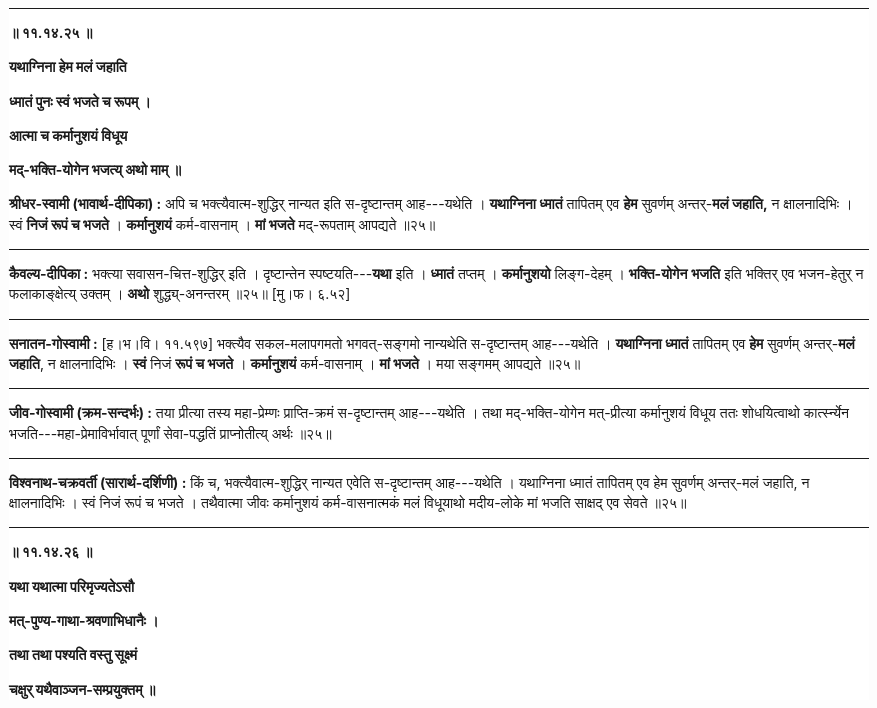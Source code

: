 
______


**॥ ११.१४.२५ ॥**

**यथाग्निना हेम मलं जहाति**

**ध्मातं पुनः स्वं भजते च रूपम् ।**

**आत्मा च कर्मानुशयं विधूय**

**मद्-भक्ति-योगेन भजत्य् अथो माम् ॥**

**श्रीधर-स्वामी (भावार्थ-दीपिका) :** अपि च भक्त्यैवात्म-शुद्धिर् नान्यत इति स-दृष्टान्तम् आह---यथेति । **यथाग्निना ध्मातं** तापितम् एव **हेम** सुवर्णम् अन्तर्-**मलं जहाति,** न क्षालनादिभिः । स्वं **निजं रूपं च भजते** । **कर्मानुशयं** कर्म-वासनाम् । **मां भजते** मद्-रूपताम् आपद्यते ॥२५॥


______


**कैवल्य-दीपिका :** भक्त्या सवासन-चित्त-शुद्धिर् इति । दृष्टान्तेन स्पष्टयति---**यथा** इति । **ध्मातं** तप्तम् । **कर्मानुशयो** लिङ्ग-देहम् । **भक्ति-योगेन** **भजति** इति भक्तिर् एव भजन-हेतुर् न फलाकाङ्क्षेत्य् उक्तम् । **अथो** शुद्ध्य्-अनन्तरम् ॥२५॥ \[मु।फ। ६.५२\]


______


**सनातन-गोस्वामी :** \[ह।भ।वि। ११.५९७\] भक्त्यैव सकल-मलापगमतो भगवत्-सङ्गमो नान्यथेति स-दृष्टान्तम् आह---यथेति । **यथाग्निना ध्मातं** तापितम् एव **हेम** सुवर्णम् अन्तर्-**मलं जहाति**, न क्षालनादिभिः । **स्वं** निजं **रूपं च भजते** । **कर्मानुशयं** कर्म-वासनाम् । **मां भजते** । मया सङ्गमम् आपद्यते ॥२५॥


______


**जीव-गोस्वामी (क्रम-सन्दर्भः) :** तया प्रीत्या तस्य महा-प्रेम्णः प्राप्ति-क्रमं स-दृष्टान्तम् आह---यथेति । तथा मद्-भक्ति-योगेन मत्-प्रीत्या कर्मानुशयं विधूय ततः शोधयित्वाथो कार्त्स्न्येन भजति---महा-प्रेमाविर्भावात् पूर्णां सेवा-पद्धतिं प्राप्नोतीत्य् अर्थः ॥२५॥


______


**विश्वनाथ-चक्रवर्ती (सारार्थ-दर्शिणी) :** किं च, भक्त्यैवात्म-शुद्धिर् नान्यत एवेति स-दृष्टान्तम् आह---यथेति । यथाग्निना ध्मातं तापितम् एव हेम सुवर्णम् अन्तर्-मलं जहाति, न क्षालनादिभिः । स्वं निजं रूपं च भजते । तथैवात्मा जीवः कर्मानुशयं कर्म-वासनात्मकं मलं विधूयाथो मदीय-लोके मां भजति साक्षद् एव सेवते ॥२५॥


______


**॥ ११.१४.२६ ॥**

**यथा यथात्मा परिमृज्यतेऽसौ**

**मत्-पुण्य-गाथा-श्रवणाभिधानैः ।**

**तथा तथा पश्यति वस्तु सूक्ष्मं**

**चक्षुर् यथैवाञ्जन-सम्प्रयुक्तम् ॥**



[^६९]: सुख-मय्यः
[^७०]: साङ्ख्य-शास्त्रोक्त-प्रकृतेः सत्त्वाद् वा पुरुषो भिन्नः पुरुषात्
[^७१]: तपः स्वाध्ययेश्वर-प्रणिधानानि नियमाः इत्य् अत्र सूत्रे
[^७२]: साङ्ख्य-शास्त्रोक्त-प्रक्åतेः सत्त्वाद् वा पुरुषो भिन्नः पुरुषात्
[^७३]: तपः स्वाध्ययेश्वर-प्रणिधानानि नियमाः इत्य् अत्र सूत्रे